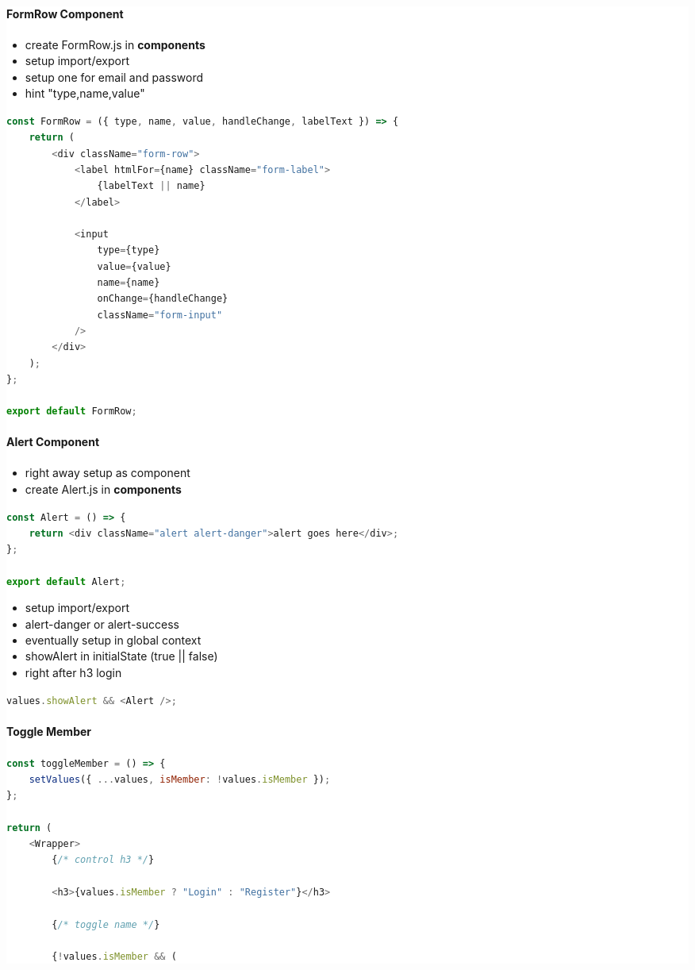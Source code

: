 #### FormRow Component

-   create FormRow.js in <b>components</b>
-   setup import/export
-   setup one for email and password
-   hint "type,name,value"

```js
const FormRow = ({ type, name, value, handleChange, labelText }) => {
	return (
		<div className="form-row">
			<label htmlFor={name} className="form-label">
				{labelText || name}
			</label>

			<input
				type={type}
				value={value}
				name={name}
				onChange={handleChange}
				className="form-input"
			/>
		</div>
	);
};

export default FormRow;
```

#### Alert Component

-   right away setup as component
-   create Alert.js in <b>components</b>

```js
const Alert = () => {
	return <div className="alert alert-danger">alert goes here</div>;
};

export default Alert;
```

-   setup import/export
-   alert-danger or alert-success
-   eventually setup in global context
-   showAlert in initialState (true || false)
-   right after h3 login

```js
values.showAlert && <Alert />;
```

#### Toggle Member

```js
const toggleMember = () => {
	setValues({ ...values, isMember: !values.isMember });
};

return (
	<Wrapper>
		{/* control h3 */}

		<h3>{values.isMember ? "Login" : "Register"}</h3>

		{/* toggle name */}

		{!values.isMember && (
```